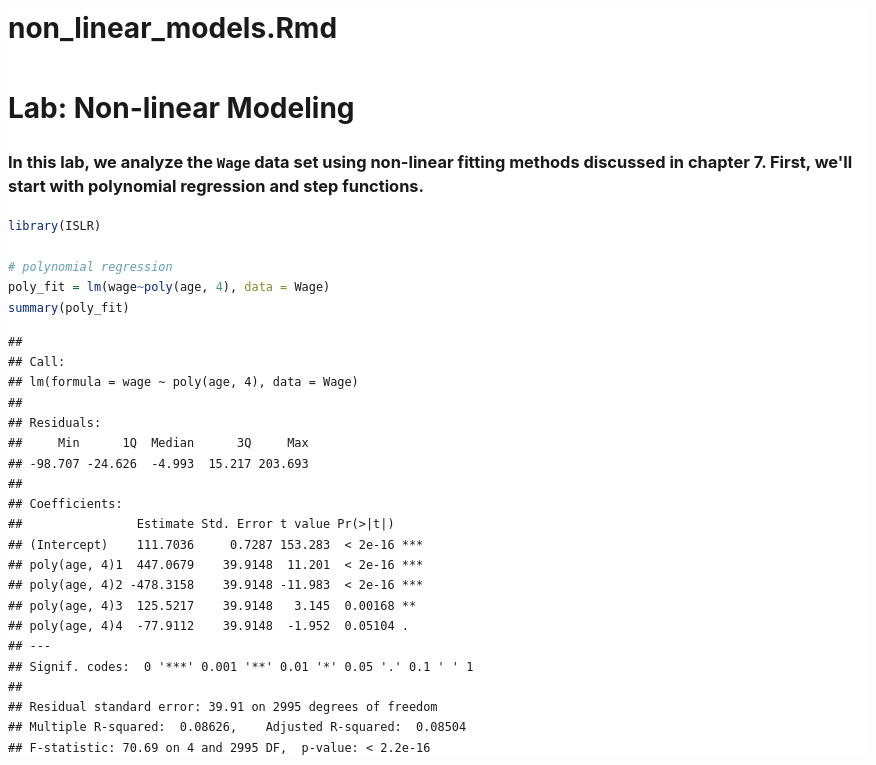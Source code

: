 non\_linear\_models.Rmd
================

Lab: Non-linear Modeling
========================

### In this lab, we analyze the `Wage` data set using non-linear fitting methods discussed in chapter 7. First, we'll start with polynomial regression and step functions.

``` r
library(ISLR)

# polynomial regression
poly_fit = lm(wage~poly(age, 4), data = Wage)
summary(poly_fit)
```

    ## 
    ## Call:
    ## lm(formula = wage ~ poly(age, 4), data = Wage)
    ## 
    ## Residuals:
    ##     Min      1Q  Median      3Q     Max 
    ## -98.707 -24.626  -4.993  15.217 203.693 
    ## 
    ## Coefficients:
    ##                Estimate Std. Error t value Pr(>|t|)    
    ## (Intercept)    111.7036     0.7287 153.283  < 2e-16 ***
    ## poly(age, 4)1  447.0679    39.9148  11.201  < 2e-16 ***
    ## poly(age, 4)2 -478.3158    39.9148 -11.983  < 2e-16 ***
    ## poly(age, 4)3  125.5217    39.9148   3.145  0.00168 ** 
    ## poly(age, 4)4  -77.9112    39.9148  -1.952  0.05104 .  
    ## ---
    ## Signif. codes:  0 '***' 0.001 '**' 0.01 '*' 0.05 '.' 0.1 ' ' 1
    ## 
    ## Residual standard error: 39.91 on 2995 degrees of freedom
    ## Multiple R-squared:  0.08626,    Adjusted R-squared:  0.08504 
    ## F-statistic: 70.69 on 4 and 2995 DF,  p-value: < 2.2e-16
